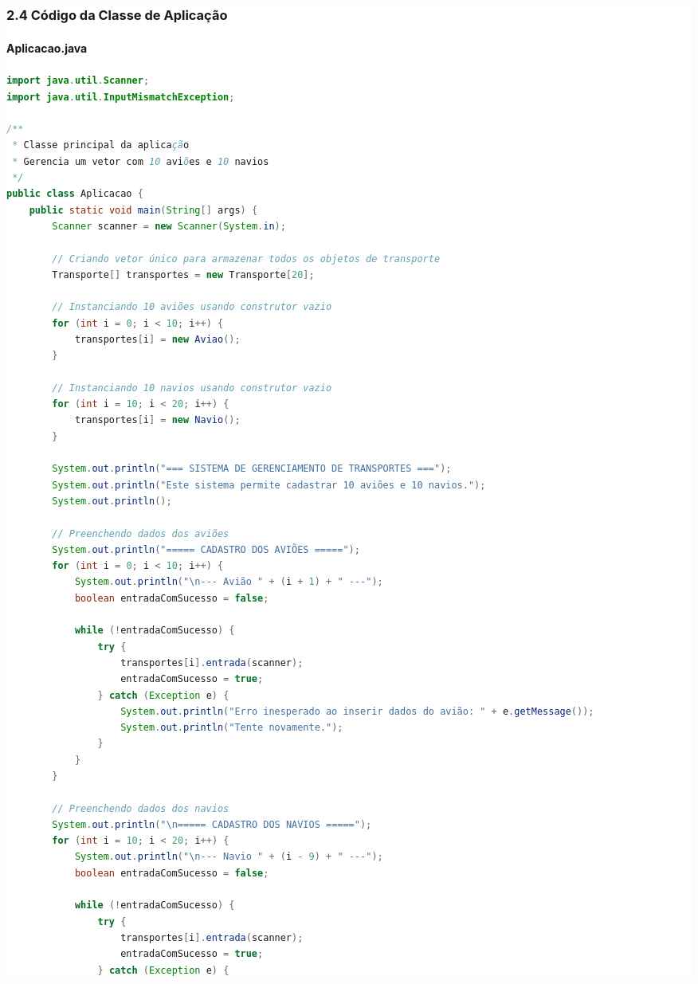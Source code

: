 
### **2.4 Código da Classe de Aplicação**

#### **Aplicacao.java**

```java
import java.util.Scanner;
import java.util.InputMismatchException;

/**
 * Classe principal da aplicação
 * Gerencia um vetor com 10 aviões e 10 navios
 */
public class Aplicacao {
    public static void main(String[] args) {
        Scanner scanner = new Scanner(System.in);
        
        // Criando vetor único para armazenar todos os objetos de transporte
        Transporte[] transportes = new Transporte[20];
        
        // Instanciando 10 aviões usando construtor vazio
        for (int i = 0; i < 10; i++) {
            transportes[i] = new Aviao();
        }
        
        // Instanciando 10 navios usando construtor vazio
        for (int i = 10; i < 20; i++) {
            transportes[i] = new Navio();
        }
        
        System.out.println("=== SISTEMA DE GERENCIAMENTO DE TRANSPORTES ===");
        System.out.println("Este sistema permite cadastrar 10 aviões e 10 navios.");
        System.out.println();
        
        // Preenchendo dados dos aviões
        System.out.println("===== CADASTRO DOS AVIÕES =====");
        for (int i = 0; i < 10; i++) {
            System.out.println("\n--- Avião " + (i + 1) + " ---");
            boolean entradaComSucesso = false;
            
            while (!entradaComSucesso) {
                try {
                    transportes[i].entrada(scanner);
                    entradaComSucesso = true;
                } catch (Exception e) {
                    System.out.println("Erro inesperado ao inserir dados do avião: " + e.getMessage());
                    System.out.println("Tente novamente.");
                }
            }
        }
        
        // Preenchendo dados dos navios
        System.out.println("\n===== CADASTRO DOS NAVIOS =====");
        for (int i = 10; i < 20; i++) {
            System.out.println("\n--- Navio " + (i - 9) + " ---");
            boolean entradaComSucesso = false;
            
            while (!entradaComSucesso) {
                try {
                    transportes[i].entrada(scanner);
                    entradaComSucesso = true;
                } catch (Exception e) {
```
